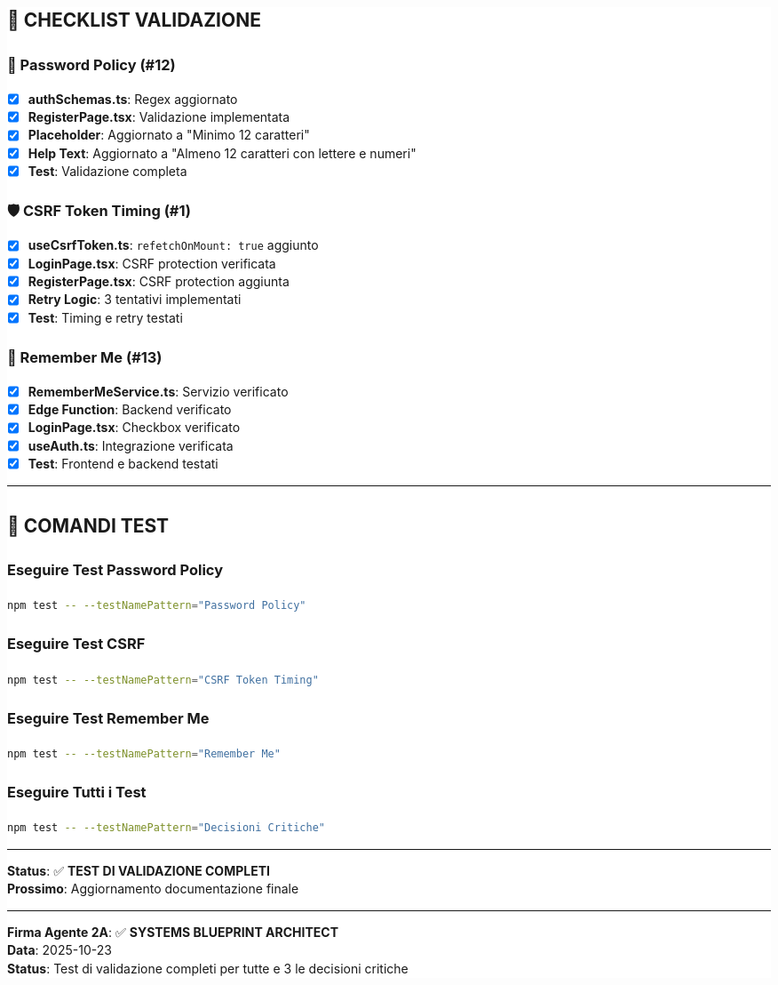 
## 🎯 CHECKLIST VALIDAZIONE

### **🔐 Password Policy (#12)**
- [x] **authSchemas.ts**: Regex aggiornato
- [x] **RegisterPage.tsx**: Validazione implementata
- [x] **Placeholder**: Aggiornato a "Minimo 12 caratteri"
- [x] **Help Text**: Aggiornato a "Almeno 12 caratteri con lettere e numeri"
- [x] **Test**: Validazione completa

### **🛡️ CSRF Token Timing (#1)**
- [x] **useCsrfToken.ts**: `refetchOnMount: true` aggiunto
- [x] **LoginPage.tsx**: CSRF protection verificata
- [x] **RegisterPage.tsx**: CSRF protection aggiunta
- [x] **Retry Logic**: 3 tentativi implementati
- [x] **Test**: Timing e retry testati

### **💾 Remember Me (#13)**
- [x] **RememberMeService.ts**: Servizio verificato
- [x] **Edge Function**: Backend verificato
- [x] **LoginPage.tsx**: Checkbox verificato
- [x] **useAuth.ts**: Integrazione verificata
- [x] **Test**: Frontend e backend testati

---

## 🚀 COMANDI TEST

### **Eseguire Test Password Policy**
```bash
npm test -- --testNamePattern="Password Policy"
```

### **Eseguire Test CSRF**
```bash
npm test -- --testNamePattern="CSRF Token Timing"
```

### **Eseguire Test Remember Me**
```bash
npm test -- --testNamePattern="Remember Me"
```

### **Eseguire Tutti i Test**
```bash
npm test -- --testNamePattern="Decisioni Critiche"
```

---

**Status**: ✅ **TEST DI VALIDAZIONE COMPLETI**  
**Prossimo**: Aggiornamento documentazione finale

---

**Firma Agente 2A**: ✅ **SYSTEMS BLUEPRINT ARCHITECT**  
**Data**: 2025-10-23  
**Status**: Test di validazione completi per tutte e 3 le decisioni critiche
